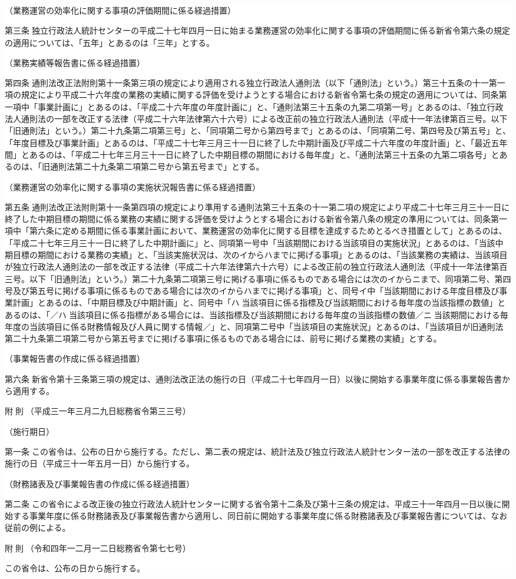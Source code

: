 （業務運営の効率化に関する事項の評価期間に係る経過措置）

第三条 独立行政法人統計センターの平成二十七年四月一日に始まる業務運営の効率化に関する事項の評価期間に係る新省令第六条の規定の適用については、「五年」とあるのは「三年」とする。

（業務実績等報告書に係る経過措置）

第四条 通則法改正法附則第十一条第三項の規定により適用される独立行政法人通則法（以下「通則法」という。）第三十五条の十一第一項の規定により平成二十六年度の業務の実績に関する評価を受けようとする場合における新省令第七条の規定の適用については、同条第一項中「事業計画に」とあるのは、「平成二十六年度の年度計画に」と、「通則法第三十五条の九第二項第一号」とあるのは、「独立行政法人通則法の一部を改正する法律（平成二十六年法律第六十六号）による改正前の独立行政法人通則法（平成十一年法律第百三号。以下「旧通則法」という。）第二十九条第二項第三号」と、「同項第二号から第四号まで」とあるのは、「同項第二号、第四号及び第五号」と、「年度目標及び事業計画」とあるのは、「平成二十七年三月三十一日に終了した中期計画及び平成二十六年度の年度計画」と、「最近五年間」とあるのは、「平成二十七年三月三十一日に終了した中期目標の期間における毎年度」と、「通則法第三十五条の九第二項各号」とあるのは、「旧通則法第二十九条第二項第二号から第五号まで」とする。

（業務運営の効率化に関する事項の実施状況報告書に係る経過措置）

第五条 通則法改正法附則第十一条第四項の規定により準用する通則法第三十五条の十一第二項の規定により平成二十七年三月三十一日に終了した中期目標の期間に係る業務の実績に関する評価を受けようとする場合における新省令第八条の規定の準用については、同条第一項中「第六条に定める期間に係る事業計画において、業務運営の効率化に関する目標を達成するためとるべき措置として」とあるのは、「平成二十七年三月三十一日に終了した中期計画に」と、同項第一号中「当該期間における当該項目の実施状況」とあるのは、「当該中期目標の期間における業務の実績」と、「当該実施状況は、次のイからハまでに掲げる事項」とあるのは、「当該業務の実績は、当該項目が独立行政法人通則法の一部を改正する法律（平成二十六年法律第六十六号）による改正前の独立行政法人通則法（平成十一年法律第百三号。以下「旧通則法」という。）第二十九条第二項第三号に掲げる事項に係るものである場合には次のイからニまで、同項第二号、第四号及び第五号に掲げる事項に係るものである場合には次のイからハまでに掲げる事項」と、同号イ中「当該期間における年度目標及び事業計画」とあるのは、「中期目標及び中期計画」と、同号中「ハ 当該項目に係る指標及び当該期間における毎年度の当該指標の数値」とあるのは、「／ハ 当該項目に係る指標がある場合には、当該指標及び当該期間における毎年度の当該指標の数値／ニ 当該期間における毎年度の当該項目に係る財務情報及び人員に関する情報／」と、同項第二号中「当該項目の実施状況」とあるのは、「当該項目が旧通則法第二十九条第二項第二号から第五号までに掲げる事項に係るものである場合には、前号に掲げる業務の実績」とする。

（事業報告書の作成に係る経過措置）

第六条 新省令第十三条第三項の規定は、通則法改正法の施行の日（平成二十七年四月一日）以後に開始する事業年度に係る事業報告書から適用する。

附 則 （平成三一年三月二九日総務省令第三三号）

（施行期日）

第一条 この省令は、公布の日から施行する。ただし、第二表の規定は、統計法及び独立行政法人統計センター法の一部を改正する法律の施行の日（平成三十一年五月一日）から施行する。

（財務諸表及び事業報告書の作成に係る経過措置）

第二条 この省令による改正後の独立行政法人統計センターに関する省令第十二条及び第十三条の規定は、平成三十一年四月一日以後に開始する事業年度に係る財務諸表及び事業報告書から適用し、同日前に開始する事業年度に係る財務諸表及び事業報告書については、なお従前の例による。

附 則 （令和四年一二月一二日総務省令第七七号）

この省令は、公布の日から施行する。
